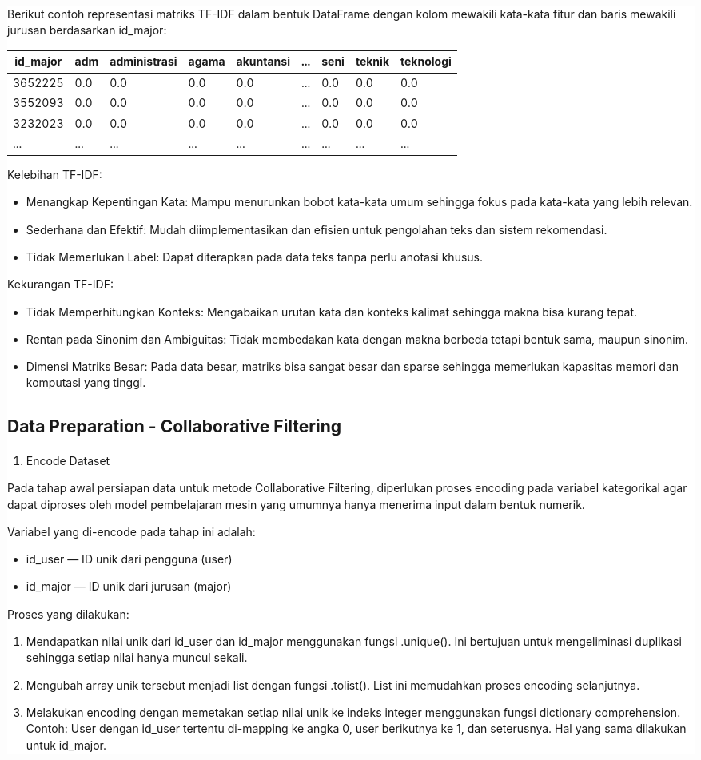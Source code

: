 Berikut contoh representasi matriks TF-IDF dalam bentuk DataFrame dengan kolom mewakili kata-kata fitur dan baris mewakili jurusan berdasarkan id_major:

| id\_major | adm | administrasi | agama | akuntansi | ... | seni | teknik | teknologi |
| --------- | --- | ------------ | ----- | --------- | --- | ---- | ------ | --------- |
| 3652225   | 0.0 | 0.0          | 0.0   | 0.0       | ... | 0.0  | 0.0    | 0.0       |
| 3552093   | 0.0 | 0.0          | 0.0   | 0.0       | ... | 0.0  | 0.0    | 0.0       |
| 3232023   | 0.0 | 0.0          | 0.0   | 0.0       | ... | 0.0  | 0.0    | 0.0       |
| ...       | ... | ...          | ...   | ...       | ... | ...  | ...    | ...       |

Kelebihan TF-IDF:
- Menangkap Kepentingan Kata: Mampu menurunkan bobot kata-kata umum sehingga fokus pada kata-kata yang lebih relevan.

- Sederhana dan Efektif: Mudah diimplementasikan dan efisien untuk pengolahan teks dan sistem rekomendasi.

- Tidak Memerlukan Label: Dapat diterapkan pada data teks tanpa perlu anotasi khusus.

Kekurangan TF-IDF:
- Tidak Memperhitungkan Konteks: Mengabaikan urutan kata dan konteks kalimat sehingga makna bisa kurang tepat.

- Rentan pada Sinonim dan Ambiguitas: Tidak membedakan kata dengan makna berbeda tetapi bentuk sama, maupun sinonim.

- Dimensi Matriks Besar: Pada data besar, matriks bisa sangat besar dan sparse sehingga memerlukan kapasitas memori dan komputasi yang tinggi.

## Data Preparation - Collaborative Filtering

1. Encode Dataset

Pada tahap awal persiapan data untuk metode Collaborative Filtering, diperlukan proses encoding pada variabel kategorikal agar dapat diproses oleh model pembelajaran mesin yang umumnya hanya menerima input dalam bentuk numerik.

Variabel yang di-encode pada tahap ini adalah:

- id_user — ID unik dari pengguna (user)

- id_major — ID unik dari jurusan (major)

Proses yang dilakukan:
  1. Mendapatkan nilai unik dari id_user dan id_major menggunakan fungsi .unique().
  Ini bertujuan untuk mengeliminasi duplikasi sehingga setiap nilai hanya muncul sekali.
  
  2. Mengubah array unik tersebut menjadi list dengan fungsi .tolist().
  List ini memudahkan proses encoding selanjutnya.
  
  3. Melakukan encoding dengan memetakan setiap nilai unik ke indeks integer menggunakan fungsi dictionary comprehension.
  Contoh: User dengan id_user tertentu di-mapping ke angka 0, user berikutnya ke 1, dan seterusnya. Hal yang sama dilakukan untuk id_major.
  